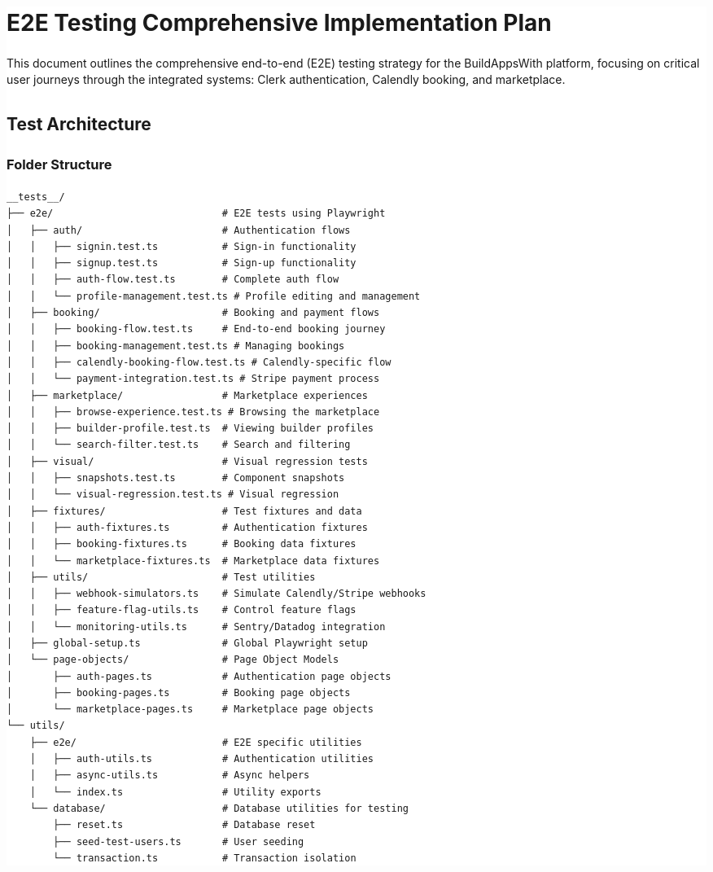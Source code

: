 # E2E Testing Comprehensive Implementation Plan

This document outlines the comprehensive end-to-end (E2E) testing strategy for the BuildAppsWith platform, focusing on critical user journeys through the integrated systems: Clerk authentication, Calendly booking, and marketplace.

## Test Architecture

### Folder Structure

```
__tests__/
├── e2e/                             # E2E tests using Playwright
│   ├── auth/                        # Authentication flows
│   │   ├── signin.test.ts           # Sign-in functionality
│   │   ├── signup.test.ts           # Sign-up functionality
│   │   ├── auth-flow.test.ts        # Complete auth flow
│   │   └── profile-management.test.ts # Profile editing and management
│   ├── booking/                     # Booking and payment flows
│   │   ├── booking-flow.test.ts     # End-to-end booking journey
│   │   ├── booking-management.test.ts # Managing bookings
│   │   ├── calendly-booking-flow.test.ts # Calendly-specific flow
│   │   └── payment-integration.test.ts # Stripe payment process
│   ├── marketplace/                 # Marketplace experiences
│   │   ├── browse-experience.test.ts # Browsing the marketplace
│   │   ├── builder-profile.test.ts  # Viewing builder profiles
│   │   └── search-filter.test.ts    # Search and filtering
│   ├── visual/                      # Visual regression tests
│   │   ├── snapshots.test.ts        # Component snapshots
│   │   └── visual-regression.test.ts # Visual regression
│   ├── fixtures/                    # Test fixtures and data
│   │   ├── auth-fixtures.ts         # Authentication fixtures
│   │   ├── booking-fixtures.ts      # Booking data fixtures
│   │   └── marketplace-fixtures.ts  # Marketplace data fixtures
│   ├── utils/                       # Test utilities
│   │   ├── webhook-simulators.ts    # Simulate Calendly/Stripe webhooks
│   │   ├── feature-flag-utils.ts    # Control feature flags
│   │   └── monitoring-utils.ts      # Sentry/Datadog integration
│   ├── global-setup.ts              # Global Playwright setup
│   └── page-objects/                # Page Object Models
│       ├── auth-pages.ts            # Authentication page objects
│       ├── booking-pages.ts         # Booking page objects
│       └── marketplace-pages.ts     # Marketplace page objects
└── utils/
    ├── e2e/                         # E2E specific utilities
    │   ├── auth-utils.ts            # Authentication utilities
    │   ├── async-utils.ts           # Async helpers
    │   └── index.ts                 # Utility exports
    └── database/                    # Database utilities for testing
        ├── reset.ts                 # Database reset
        ├── seed-test-users.ts       # User seeding
        └── transaction.ts           # Transaction isolation
```
